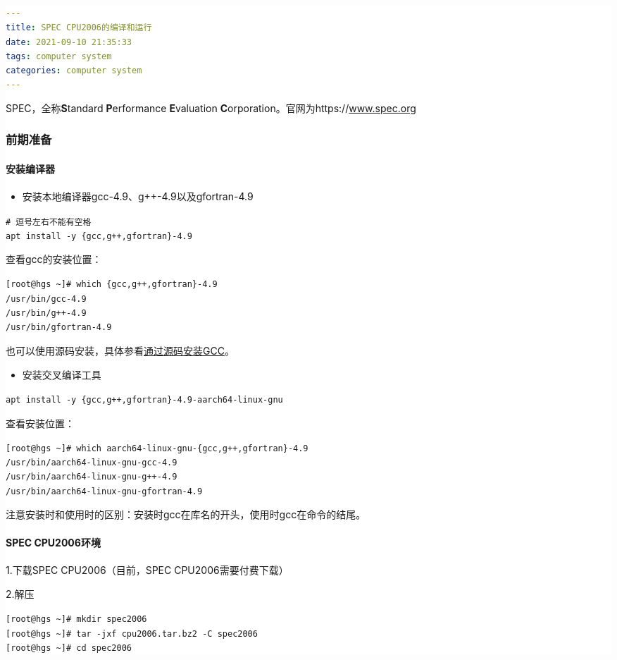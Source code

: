 ```yaml
---
title: SPEC CPU2006的编译和运行
date: 2021-09-10 21:35:33
tags: computer system
categories: computer system
---
```


SPEC，全称**S**tandard **P**erformance **E**valuation **C**orporation。官网为https://www.spec.org



### 前期准备

#### 安装编译器

* 安装本地编译器gcc-4.9、g++-4.9以及gfortran-4.9

```shell
# 逗号左右不能有空格
apt install -y {gcc,g++,gfortran}-4.9
```

查看gcc的安装位置：

```shell
[root@hgs ~]# which {gcc,g++,gfortran}-4.9
/usr/bin/gcc-4.9
/usr/bin/g++-4.9
/usr/bin/gfortran-4.9
```

也可以使用源码安装，具体参看[通过源码安装GCC](/2021/09/15/linux-install-specified-version-of-gcc/)。

* 安装交叉编译工具

```shell
apt install -y {gcc,g++,gfortran}-4.9-aarch64-linux-gnu
```

查看安装位置：

```shell
[root@hgs ~]# which aarch64-linux-gnu-{gcc,g++,gfortran}-4.9
/usr/bin/aarch64-linux-gnu-gcc-4.9
/usr/bin/aarch64-linux-gnu-g++-4.9
/usr/bin/aarch64-linux-gnu-gfortran-4.9
```

注意安装时和使用时的区别：安装时gcc在库名的开头，使用时gcc在命令的结尾。

#### SPEC CPU2006环境

1.下载SPEC CPU2006（目前，SPEC CPU2006需要付费下载）

2.解压

```shell
[root@hgs ~]# mkdir spec2006
[root@hgs ~]# tar -jxf cpu2006.tar.bz2 -C spec2006
[root@hgs ~]# cd spec2006
```

